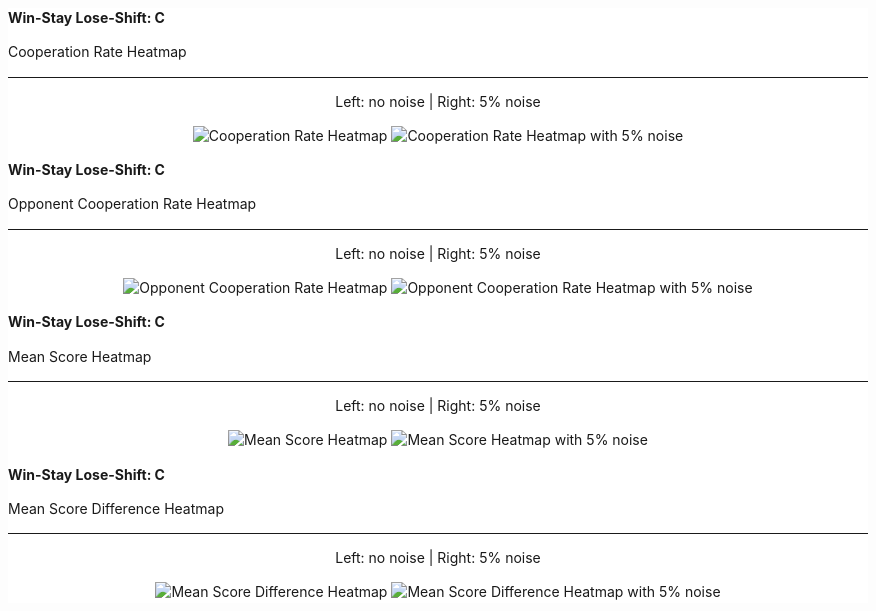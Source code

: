 

<b>Win-Stay Lose-Shift: C</b><br/>

Cooperation Rate Heatmap
************************

<div style="text-align:center">
<p>Left: no noise | Right: 5% noise</p>
<img src ="http://www.marcharper.codes/axelrod/heatmaps/cooperation/Win-Stay Lose-Shift: C.png" width="45%" alt="Cooperation Rate Heatmap"/>
<img src ="http://www.marcharper.codes/axelrod/heatmaps/cooperation-noisy/Win-Stay Lose-Shift: C.png" width="45%" alt="Cooperation Rate Heatmap with 5% noise"/>
</div>

<b>Win-Stay Lose-Shift: C</b><br/>

Opponent Cooperation Rate Heatmap
*********************************

<div style="text-align:center">
<p>Left: no noise | Right: 5% noise</p>
<img src ="http://www.marcharper.codes/axelrod/heatmaps/opponent_cooperation/Win-Stay Lose-Shift: C.png" width="45%" alt="Opponent Cooperation Rate Heatmap"/>
<img src ="http://www.marcharper.codes/axelrod/heatmaps/opponent_cooperation-noisy/Win-Stay Lose-Shift: C.png" width="45%" alt="Opponent Cooperation Rate Heatmap with 5% noise"/>
</div>

<b>Win-Stay Lose-Shift: C</b><br/>

Mean Score Heatmap
******************

<div style="text-align:center">
<p>Left: no noise | Right: 5% noise</p>
<img src ="http://www.marcharper.codes/axelrod/heatmaps/score/Win-Stay Lose-Shift: C.png" width="45%" alt="Mean Score Heatmap"/>
<img src ="http://www.marcharper.codes/axelrod/heatmaps/score-noisy/Win-Stay Lose-Shift: C.png" width="45%" alt="Mean Score Heatmap with 5% noise"/>
</div>

<b>Win-Stay Lose-Shift: C</b><br/>

Mean Score Difference Heatmap
*****************************

<div style="text-align:center">
<p>Left: no noise | Right: 5% noise</p>
<img src ="http://www.marcharper.codes/axelrod/heatmaps/score_diff/Win-Stay Lose-Shift: C.png" width="45%" alt="Mean Score Difference Heatmap"/>
<img src ="http://www.marcharper.codes/axelrod/heatmaps/score_diff-noisy/Win-Stay Lose-Shift: C.png" width="45%" alt="Mean Score Difference Heatmap with 5% noise"/>
</div>
